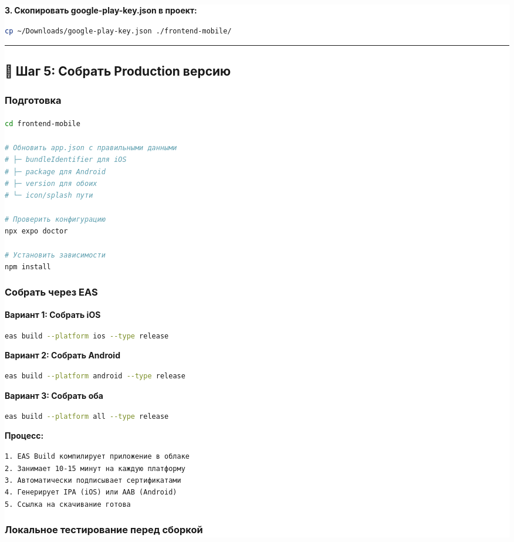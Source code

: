 **3. Скопировать google-play-key.json в проект:**
```bash
cp ~/Downloads/google-play-key.json ./frontend-mobile/
```

---

## 🚀 Шаг 5: Собрать Production версию

### Подготовка

```bash
cd frontend-mobile

# Обновить app.json с правильными данными
# ├─ bundleIdentifier для iOS
# ├─ package для Android
# ├─ version для обоих
# └─ icon/splash пути

# Проверить конфигурацию
npx expo doctor

# Установить зависимости
npm install
```

### Собрать через EAS

**Вариант 1: Собрать iOS**
```bash
eas build --platform ios --type release
```

**Вариант 2: Собрать Android**
```bash
eas build --platform android --type release
```

**Вариант 3: Собрать оба**
```bash
eas build --platform all --type release
```

**Процесс:**
```
1. EAS Build компилирует приложение в облаке
2. Занимает 10-15 минут на каждую платформу
3. Автоматически подписывает сертификатами
4. Генерирует IPA (iOS) или AAB (Android)
5. Ссылка на скачивание готова
```

### Локальное тестирование перед сборкой
